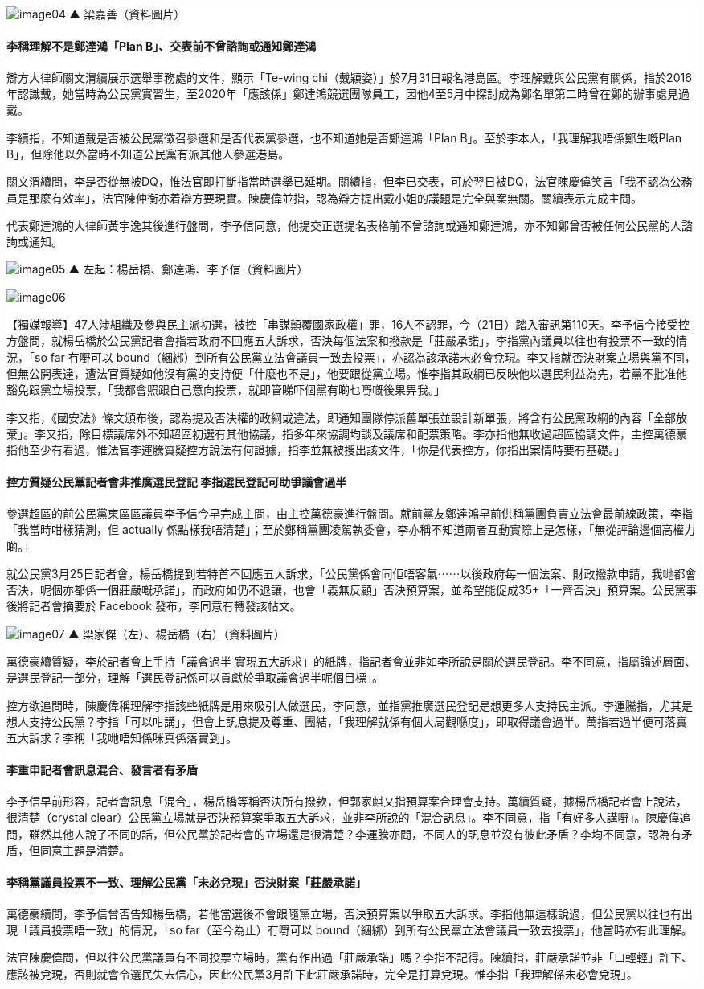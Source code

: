 ![image04](https://i.imgur.com/Z2m8ghj.png)
▲ 梁嘉善（資料圖片）

#### 李稱理解不是鄭達鴻「Plan B」、交表前不曾諮詢或通知鄭達鴻

辯方大律師關文渭續展示選舉事務處的文件，顯示「Te-wing chi（戴穎姿）」於7月31日報名港島區。李理解戴與公民黨有關係，指於2016年認識戴，她當時為公民黨實習生，至2020年「應該係」鄭達鴻競選團隊員工，因他4至5月中探討成為鄭名單第二時曾在鄭的辦事處見過戴。

李續指，不知道戴是否被公民黨徵召參選和是否代表黨參選，也不知道她是否鄭達鴻「Plan B」。至於李本人，「我理解我唔係鄭生嘅Plan B」，但除他以外當時不知道公民黨有派其他人參選港島。

關文渭續問，李是否從無被DQ，惟法官即打斷指當時選舉已延期。關續指，但李已交表，可於翌日被DQ，法官陳慶偉笑言「我不認為公務員是那麼有效率」，法官陳仲衡亦着辯方要現實。陳慶偉並指，認為辯方提出戴小姐的議題是完全與案無關。關續表示完成主問。

代表鄭達鴻的大律師黃宇逸其後進行盤問，李予信同意，他提交正選提名表格前不曾諮詢或通知鄭達鴻，亦不知鄭曾否被任何公民黨的人諮詢或通知。

![image05](https://i.imgur.com/kKRVJ6D.png)
▲ 左起：楊岳橋、鄭達鴻、李予信（資料圖片）


![image06](https://i.imgur.com/HcqHugS.png)

【獨媒報導】47人涉組織及參與民主派初選，被控「串謀顛覆國家政權」罪，16人不認罪，今（21日）踏入審訊第110天。李予信今接受控方盤問，就楊岳橋於公民黨記者會指若政府不回應五大訴求，否決每個法案和撥款是「莊嚴承諾」，李指黨內議員以往也有投票不一致的情況，「so far 冇嘢可以 bound（綑綁）到所有公民黨立法會議員一致去投票」，亦認為該承諾未必會兌現。李又指就否決財案立場與黨不同，但無公開表達，遭法官質疑如他沒有黨的支持便「什麼也不是」，他要跟從黨立場。惟李指其政綱已反映他以選民利益為先，若黨不批准他豁免跟黨立場投票，「我都會照跟自己意向投票，就即管睇吓個黨有啲乜嘢嘅後果畀我。」

李又指，《國安法》條文頒布後，認為提及否決權的政綱或違法，即通知團隊停派舊單張並設計新單張，將含有公民黨政綱的內容「全部放棄」。李又指，除目標議席外不知超區初選有其他協議，指多年來協調均談及議席和配票策略。李亦指他無收過超區協調文件，主控萬德豪指他至少有看過，惟法官李運騰質疑控方說法有何證據，指李並無被搜出該文件，「你是代表控方，你指出案情時要有基礎。」

#### 控方質疑公民黨記者會非推廣選民登記 李指選民登記可助爭議會過半

參選超區的前公民黨東區區議員李予信今早完成主問，由主控萬德豪進行盤問。就前黨友鄭達鴻早前供稱黨團負責立法會最前線政策，李指「我當時咁樣猜測，但 actually 係點樣我唔清楚」；至於鄭稱黨團凌駕執委會，李亦稱不知道兩者互動實際上是怎樣，「無從評論邊個高權力啲。」

就公民黨3月25日記者會，楊岳橋提到若特首不回應五大訴求，「公民黨係會同佢唔客氣⋯⋯以後政府每一個法案、財政撥款申請，我哋都會否決，呢個亦都係一個莊嚴嘅承諾」，而政府如仍不退讓，也會「義無反顧」否決預算案，並希望能促成35+「一齊否決」預算案。公民黨事後將記者會摘要於 Facebook 發布，李同意有轉發該帖文。

![image07](https://i.imgur.com/vrTVWan.png)
▲ 梁家傑（左）、楊岳橋（右）（資料圖片）

萬德豪續質疑，李於記者會上手持「議會過半 實現五大訴求」的紙牌，指記者會並非如李所說是關於選民登記。李不同意，指屬論述層面、是選民登記一部分，理解「選民登記係可以貢獻於爭取議會過半呢個目標」。

控方欲追問時，陳慶偉稱理解李指該些紙牌是用來吸引人做選民，李同意，並指黨推廣選民登記是想更多人支持民主派。李運騰指，尤其是想人支持公民黨？李指「可以咁講」，但會上訊息提及尊重、團結，「我理解就係有個大局觀喺度」，即取得議會過半。萬指若過半便可落實五大訴求？李稱「我哋唔知係咪真係落實到」。

#### 李重申記者會訊息混合、發言者有矛盾

李予信早前形容，記者會訊息「混合」，楊岳橋等稱否決所有撥款，但郭家麒又指預算案合理會支持。萬續質疑，據楊岳橋記者會上說法，很清楚（crystal clear）公民黨立場就是否決預算案爭取五大訴求，並非李所說的「混合訊息」。李不同意，指「有好多人講嘢」。陳慶偉追問，雖然其他人說了不同的話，但公民黨於記者會的立場還是很清楚？李運騰亦問，不同人的訊息並沒有彼此矛盾？李均不同意，認為有矛盾，但同意主題是清楚。

#### 李稱黨議員投票不一致、理解公民黨「未必兌現」否決財案「莊嚴承諾」

萬德豪續問，李予信曾否告知楊岳橋，若他當選後不會跟隨黨立場，否決預算案以爭取五大訴求。李指他無這樣說過，但公民黨以往也有出現「議員投票唔一致」的情況，「so far（至今為止）冇嘢可以 bound（綑綁）到所有公民黨立法會議員一致去投票」，他當時亦有此理解。

法官陳慶偉問，但以往公民黨議員有不同投票立場時，黨有作出過「莊嚴承諾」嗎？李指不記得。陳續指，莊嚴承諾並非「口輕輕」許下、應該被兌現，否則就會令選民失去信心，因此公民黨3月許下此莊嚴承諾時，完全是打算兌現。惟李指「我理解係未必會兌現」。
